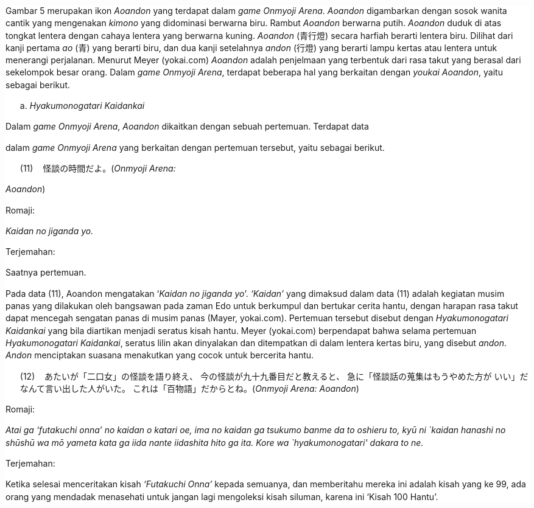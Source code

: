 <p><span class="font5">Gambar 5 merupakan ikon </span><span class="font5" style="font-style:italic;">Aoandon</span><span class="font5"> yang terdapat dalam </span><span class="font5" style="font-style:italic;">game Onmyoji Arena</span><span class="font5">. </span><span class="font5" style="font-style:italic;">Aoandon </span><span class="font5">digambarkan dengan sosok wanita cantik yang mengenakan </span><span class="font5" style="font-style:italic;">kimono</span><span class="font5"> yang didominasi berwarna biru. Rambut </span><span class="font5" style="font-style:italic;">Aoandon</span><span class="font5"> berwarna putih. </span><span class="font5" style="font-style:italic;">Aoandon </span><span class="font5">duduk di atas tongkat lentera dengan cahaya lentera yang berwarna kuning. </span><span class="font5" style="font-style:italic;">Aoandon</span><span class="font5"> (</span><span class="font3">青行燈</span><span class="font5">) secara harfiah berarti lentera biru. Dilihat dari kanji pertama </span><span class="font5" style="font-style:italic;">ao</span><span class="font5"> (</span><span class="font3">青</span><span class="font5">) yang berarti biru, dan dua kanji setelahnya </span><span class="font5" style="font-style:italic;">andon</span><span class="font5"> (</span><span class="font3">行燈</span><span class="font5">) yang berarti lampu kertas atau lentera untuk menerangi perjalanan. Menurut Meyer (yokai.com) </span><span class="font5" style="font-style:italic;">Aoandon</span><span class="font5"> adalah penjelmaan yang terbentuk dari rasa takut yang berasal dari sekelompok besar orang. Dalam </span><span class="font5" style="font-style:italic;">game Onmyoji Arena</span><span class="font5">, terdapat beberapa hal yang berkaitan dengan </span><span class="font5" style="font-style:italic;">youkai Aoandon</span><span class="font5">, yaitu sebagai berikut.</span></p>
<ul style="list-style:none;"><li>
<p><span class="font5">a. </span><span class="font5" style="font-style:italic;">Hyakumonogatari Kaidankai</span></p></li></ul>
<p><span class="font5">Dalam </span><span class="font5" style="font-style:italic;">game Onmyoji Arena</span><span class="font5">, </span><span class="font5" style="font-style:italic;">Aoandon </span><span class="font5">dikaitkan dengan sebuah pertemuan. Terdapat data</span></p>
<p><span class="font5">dalam </span><span class="font5" style="font-style:italic;">game Onmyoji Arena</span><span class="font5"> yang berkaitan dengan pertemuan tersebut, yaitu sebagai berikut.</span></p>
<ul style="list-style:none;"><li>
<p><span class="font5">(11)</span><span class="font3"> &nbsp;&nbsp;&nbsp;怪談の時間だよ。</span><span class="font5">(</span><span class="font5" style="font-style:italic;">Onmyoji Arena:</span></p></li></ul>
<p><span class="font5" style="font-style:italic;">Aoandon</span><span class="font5">)</span></p>
<p><span class="font5">Romaji:</span></p>
<p><span class="font5" style="font-style:italic;">Kaidan no jiganda yo.</span></p>
<p><span class="font5">Terjemahan:</span></p>
<p><span class="font5">Saatnya pertemuan.</span></p>
<p><span class="font5">Pada data (11), Aoandon mengatakan ‘</span><span class="font5" style="font-style:italic;">Kaidan no jiganda yo</span><span class="font5">’. </span><span class="font5" style="font-style:italic;">‘Kaidan’</span><span class="font5"> yang dimaksud dalam data (11) adalah kegiatan musim panas yang dilakukan oleh bangsawan pada zaman Edo untuk berkumpul dan bertukar cerita hantu, dengan harapan rasa takut dapat mencegah sengatan panas di musim panas (Mayer, yokai.com). Pertemuan tersebut disebut dengan </span><span class="font5" style="font-style:italic;">Hyakumonogatari Kaidankai</span><span class="font5"> yang bila diartikan menjadi seratus kisah hantu. Meyer (yokai.com) berpendapat bahwa selama pertemuan </span><span class="font5" style="font-style:italic;">Hyakumonogatari Kaidankai</span><span class="font5">, seratus lilin akan dinyalakan dan ditempatkan di dalam lentera kertas biru, yang disebut </span><span class="font5" style="font-style:italic;">andon</span><span class="font5">. </span><span class="font5" style="font-style:italic;">Andon</span><span class="font5"> menciptakan suasana menakutkan yang cocok untuk bercerita hantu.</span></p>
<ul style="list-style:none;"><li>
<p><span class="font5">(12)</span><span class="font3"> &nbsp;&nbsp;&nbsp;あたいが「二口女」の怪談を語り終え、 今の怪談が九十九番目だと教えると、 急に「怪談話の蒐集はもうやめた方が いい」だなんて言い出した人がいた。 これは「百物語」だからとね。</span><span class="font5">(</span><span class="font5" style="font-style:italic;">Onmyoji Arena: Aoandon</span><span class="font5">)</span></p></li></ul>
<p><span class="font5">Romaji:</span></p>
<p><span class="font5" style="font-style:italic;">Atai ga ‘futakuchi onna’ no kaidan o katari oe, ima no kaidan ga tsukumo banme da to oshieru to, kyū ni `kaidan hanashi no shūshū wa mō yameta kata ga iida nante iidashita hito ga ita. Kore wa `hyakumonogatari' dakara to ne.</span></p>
<p><span class="font5">Terjemahan:</span></p>
<p><span class="font5">Ketika selesai menceritakan kisah </span><span class="font5" style="font-style:italic;">‘Futakuchi Onna’</span><span class="font5"> kepada semuanya, dan memberitahu mereka ini adalah kisah yang ke 99, ada orang yang mendadak menasehati untuk jangan lagi mengoleksi kisah siluman, karena ini ‘Kisah 100 Hantu’.</span></p>